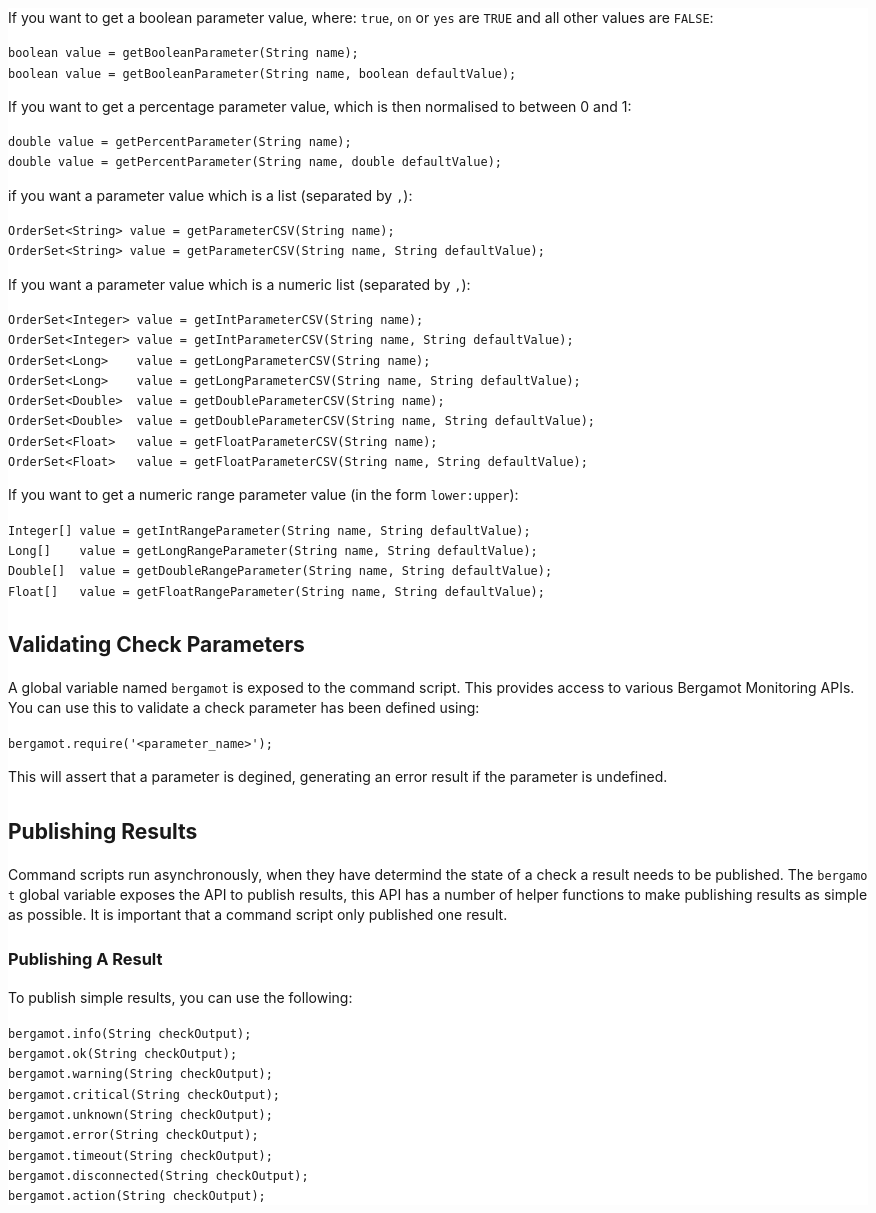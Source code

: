 If you want to get a boolean parameter value, where: `true`, `on` or `yes` are `TRUE` and all other values are `FALSE`:

    boolean value = getBooleanParameter(String name);
    boolean value = getBooleanParameter(String name, boolean defaultValue);

If you want to get a percentage parameter value, which is then normalised to between 0 and 1:

    double value = getPercentParameter(String name);
    double value = getPercentParameter(String name, double defaultValue);

if you want a parameter value which is a list (separated by `,`):

    OrderSet<String> value = getParameterCSV(String name);
    OrderSet<String> value = getParameterCSV(String name, String defaultValue);

If you want a parameter value which is a numeric list (separated by `,`):

    OrderSet<Integer> value = getIntParameterCSV(String name);
    OrderSet<Integer> value = getIntParameterCSV(String name, String defaultValue);
    OrderSet<Long>    value = getLongParameterCSV(String name);
    OrderSet<Long>    value = getLongParameterCSV(String name, String defaultValue);
    OrderSet<Double>  value = getDoubleParameterCSV(String name);
    OrderSet<Double>  value = getDoubleParameterCSV(String name, String defaultValue);
    OrderSet<Float>   value = getFloatParameterCSV(String name);
    OrderSet<Float>   value = getFloatParameterCSV(String name, String defaultValue);
    
If you want to get a numeric range parameter value (in the form `lower:upper`):
    
    Integer[] value = getIntRangeParameter(String name, String defaultValue);
    Long[]    value = getLongRangeParameter(String name, String defaultValue);
    Double[]  value = getDoubleRangeParameter(String name, String defaultValue);
    Float[]   value = getFloatRangeParameter(String name, String defaultValue);

## Validating Check Parameters

A global variable named `bergamot` is exposed to the command script.  This provides access to various Bergamot Monitoring APIs.  You can use this to validate a check parameter has been defined using:

    bergamot.require('<parameter_name>');

This will assert that a parameter is degined, generating an error result if the parameter is undefined.

## Publishing Results

Command scripts run asynchronously, when they have determind the state of a check a result needs to be published.  The `bergamot` global variable exposes the API to publish results, this API has a number of helper functions to make publishing results as simple as possible.  It is important that a command script only published one result.

### Publishing A Result

To publish simple results, you can use the following:

    bergamot.info(String checkOutput);
    bergamot.ok(String checkOutput);
    bergamot.warning(String checkOutput);
    bergamot.critical(String checkOutput);
    bergamot.unknown(String checkOutput);
    bergamot.error(String checkOutput);
    bergamot.timeout(String checkOutput);
    bergamot.disconnected(String checkOutput);
    bergamot.action(String checkOutput);
